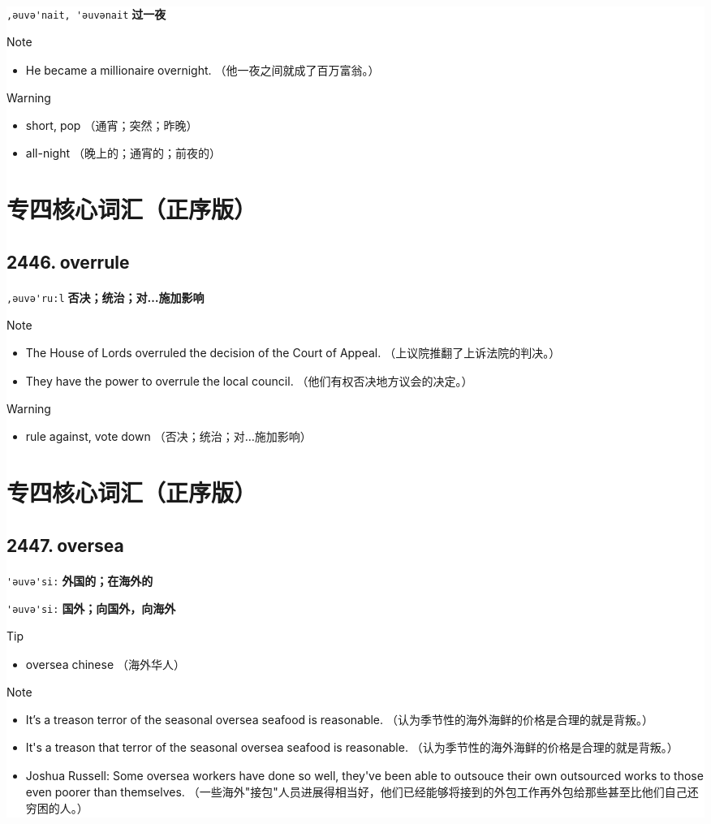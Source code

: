 `,əuvə'nait, 'əuvənait`  **过一夜**

> [!NOTE]
>
> - He became a millionaire overnight. （他一夜之间就成了百万富翁。）
>

> [!WARNING]
>
> - short, pop （通宵；突然；昨晚）
>
> - all-night （晚上的；通宵的；前夜的）
>

# 专四核心词汇（正序版）

## 2446. overrule

`,əuvə'ru:l`  **否决；统治；对…施加影响**

> [!NOTE]
>
> - The House of Lords overruled the decision of the Court of Appeal. （上议院推翻了上诉法院的判决。）
>
> - They have the power to overrule the local council. （他们有权否决地方议会的决定。）
>

> [!WARNING]
>
> - rule against, vote down （否决；统治；对…施加影响）
>

# 专四核心词汇（正序版）

## 2447. oversea

`'əuvə'si:`  **外国的；在海外的**

`'əuvə'si:`  **国外；向国外，向海外**

> [!TIP]
>
> - oversea chinese （海外华人）
>

> [!NOTE]
>
> - It’s a treason terror of the seasonal oversea seafood is reasonable. （认为季节性的海外海鲜的价格是合理的就是背叛。）
>
> - It's a treason that terror of the seasonal oversea seafood is reasonable. （认为季节性的海外海鲜的价格是合理的就是背叛。）
>
> - Joshua Russell: Some oversea workers have done so well, they've been able to outsouce their own outsourced works to those even poorer than themselves. （一些海外"接包"人员进展得相当好，他们已经能够将接到的外包工作再外包给那些甚至比他们自己还穷困的人。）
>
